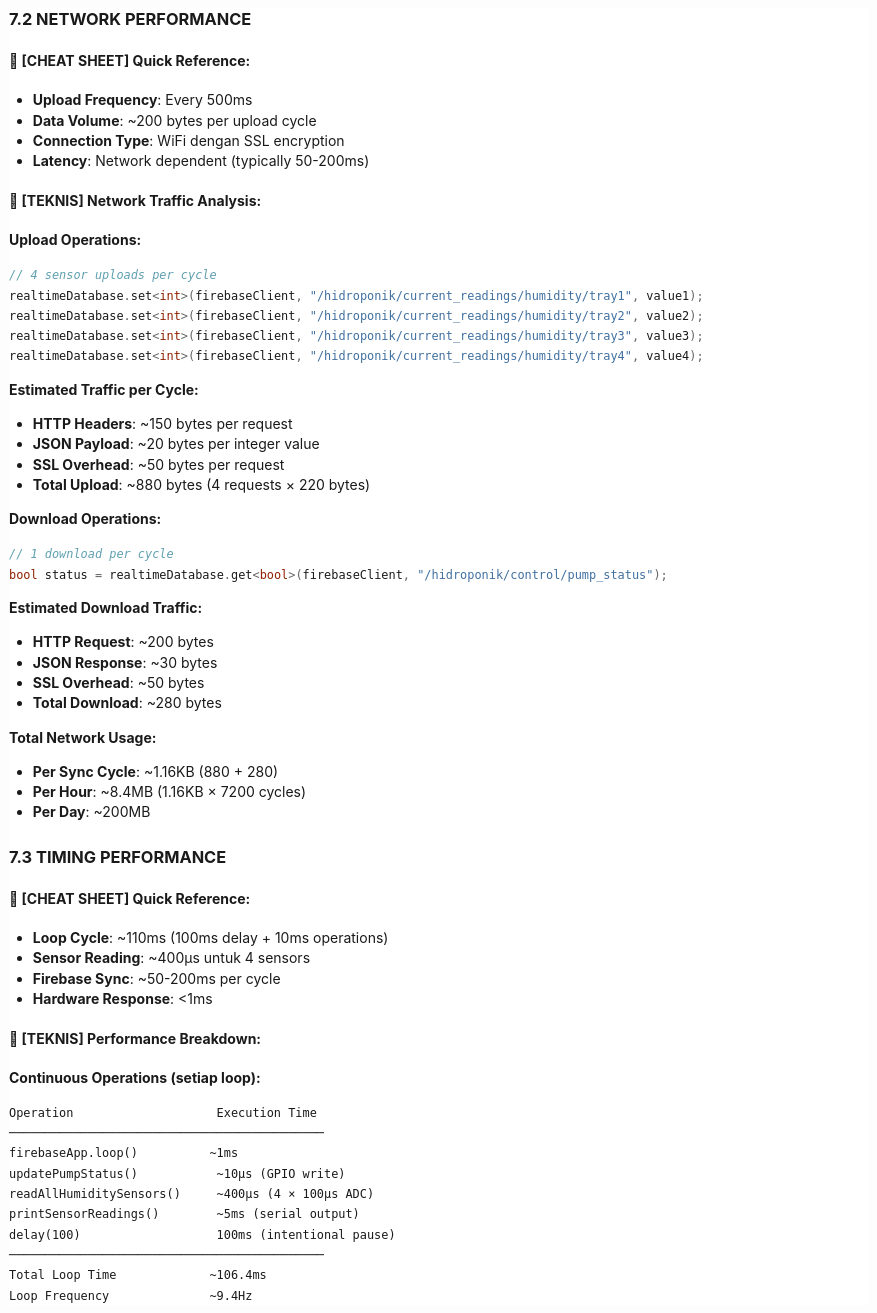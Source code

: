 ### 7.2 NETWORK PERFORMANCE

#### **📍 [CHEAT SHEET] Quick Reference:**
- **Upload Frequency**: Every 500ms
- **Data Volume**: ~200 bytes per upload cycle
- **Connection Type**: WiFi dengan SSL encryption
- **Latency**: Network dependent (typically 50-200ms)

#### **🔧 [TEKNIS] Network Traffic Analysis:**

**Upload Operations:**
```cpp
// 4 sensor uploads per cycle
realtimeDatabase.set<int>(firebaseClient, "/hidroponik/current_readings/humidity/tray1", value1);
realtimeDatabase.set<int>(firebaseClient, "/hidroponik/current_readings/humidity/tray2", value2);
realtimeDatabase.set<int>(firebaseClient, "/hidroponik/current_readings/humidity/tray3", value3);
realtimeDatabase.set<int>(firebaseClient, "/hidroponik/current_readings/humidity/tray4", value4);
```

**Estimated Traffic per Cycle:**
- **HTTP Headers**: ~150 bytes per request
- **JSON Payload**: ~20 bytes per integer value
- **SSL Overhead**: ~50 bytes per request
- **Total Upload**: ~880 bytes (4 requests × 220 bytes)

**Download Operations:**
```cpp
// 1 download per cycle
bool status = realtimeDatabase.get<bool>(firebaseClient, "/hidroponik/control/pump_status");
```

**Estimated Download Traffic:**
- **HTTP Request**: ~200 bytes
- **JSON Response**: ~30 bytes  
- **SSL Overhead**: ~50 bytes
- **Total Download**: ~280 bytes

**Total Network Usage:**
- **Per Sync Cycle**: ~1.16KB (880 + 280)
- **Per Hour**: ~8.4MB (1.16KB × 7200 cycles)
- **Per Day**: ~200MB

### 7.3 TIMING PERFORMANCE

#### **📍 [CHEAT SHEET] Quick Reference:**
- **Loop Cycle**: ~110ms (100ms delay + 10ms operations)
- **Sensor Reading**: ~400μs untuk 4 sensors
- **Firebase Sync**: ~50-200ms per cycle
- **Hardware Response**: <1ms

#### **🔧 [TEKNIS] Performance Breakdown:**

**Continuous Operations (setiap loop):**
```
Operation                    Execution Time
────────────────────────────────────────────
firebaseApp.loop()          ~1ms
updatePumpStatus()           ~10μs (GPIO write)
readAllHumiditySensors()     ~400μs (4 × 100μs ADC)
printSensorReadings()        ~5ms (serial output)
delay(100)                   100ms (intentional pause)
────────────────────────────────────────────
Total Loop Time             ~106.4ms
Loop Frequency              ~9.4Hz
```
